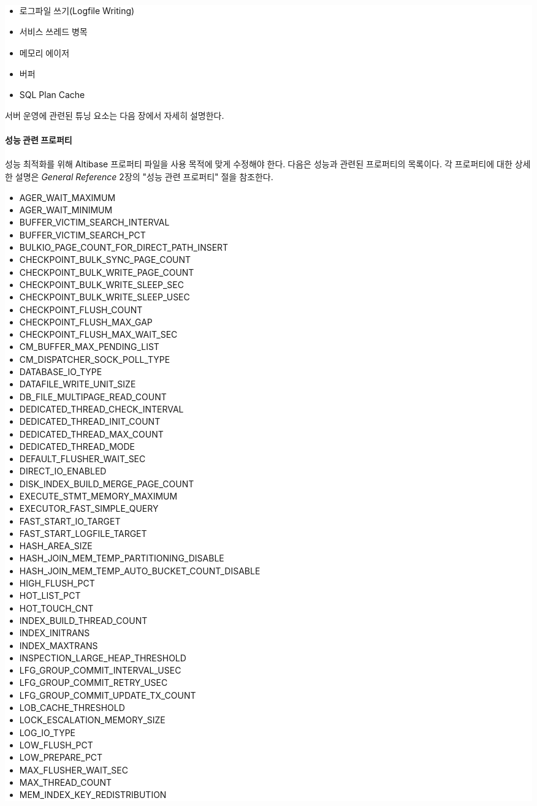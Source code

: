 -   로그파일 쓰기(Logfile Writing)

-   서비스 쓰레드 병목

-   메모리 에이저

-   버퍼

-   SQL Plan Cache

서버 운영에 관련된 튜닝 요소는 다음 장에서 자세히 설명한다.

#### 성능 관련 프로퍼티

성능 최적화를 위해 Altibase 프로퍼티 파일을 사용 목적에 맞게 수정해야 한다.
다음은 성능과 관련된 프로퍼티의 목록이다. 각 프로퍼티에 대한 상세한 설명은
*General Reference* 2장의 "성능 관련 프로퍼티" 절을 참조한다.

-   AGER_WAIT_MAXIMUM
-   AGER_WAIT_MINIMUM
-   BUFFER_VICTIM_SEARCH_INTERVAL
-   BUFFER_VICTIM_SEARCH_PCT
-   BULKIO_PAGE_COUNT_FOR_DIRECT_PATH_INSERT
-   CHECKPOINT_BULK_SYNC_PAGE_COUNT
-   CHECKPOINT_BULK_WRITE_PAGE_COUNT
-   CHECKPOINT_BULK_WRITE_SLEEP_SEC
-   CHECKPOINT_BULK_WRITE_SLEEP_USEC
-   CHECKPOINT_FLUSH_COUNT
-   CHECKPOINT_FLUSH_MAX_GAP
-   CHECKPOINT_FLUSH_MAX_WAIT_SEC
-   CM_BUFFER_MAX_PENDING_LIST
-   CM_DISPATCHER_SOCK_POLL_TYPE
-   DATABASE_IO_TYPE
-   DATAFILE_WRITE_UNIT_SIZE
-   DB_FILE_MULTIPAGE_READ_COUNT
-   DEDICATED_THREAD_CHECK_INTERVAL
-   DEDICATED_THREAD_INIT_COUNT
-   DEDICATED_THREAD_MAX_COUNT
-   DEDICATED_THREAD_MODE
-   DEFAULT_FLUSHER_WAIT_SEC
-   DIRECT_IO_ENABLED
-   DISK_INDEX_BUILD_MERGE_PAGE_COUNT
-   EXECUTE_STMT_MEMORY_MAXIMUM
-   EXECUTOR_FAST_SIMPLE_QUERY
-   FAST_START_IO_TARGET
-   FAST_START_LOGFILE_TARGET
-   HASH_AREA_SIZE
-   HASH_JOIN_MEM_TEMP_PARTITIONING_DISABLE
-   HASH_JOIN_MEM_TEMP_AUTO_BUCKET_COUNT_DISABLE
-   HIGH_FLUSH_PCT
-   HOT_LIST_PCT
-   HOT_TOUCH_CNT
-   INDEX_BUILD_THREAD_COUNT
-   INDEX_INITRANS
-   INDEX_MAXTRANS
-   INSPECTION_LARGE_HEAP_THRESHOLD
-   LFG_GROUP_COMMIT_INTERVAL_USEC
-   LFG_GROUP_COMMIT_RETRY_USEC
-   LFG_GROUP_COMMIT_UPDATE_TX_COUNT
-   LOB_CACHE_THRESHOLD
-   LOCK_ESCALATION_MEMORY_SIZE
-   LOG_IO_TYPE
-   LOW_FLUSH_PCT
-   LOW_PREPARE_PCT
-   MAX_FLUSHER_WAIT_SEC
-   MAX_THREAD_COUNT
-   MEM_INDEX_KEY_REDISTRIBUTION